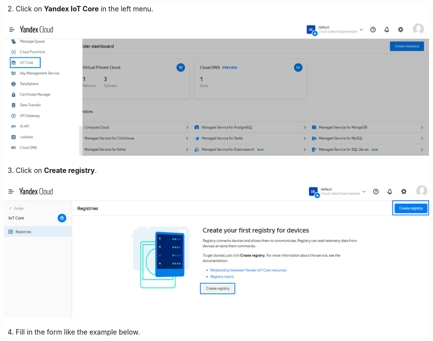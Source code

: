 2. Click on **Yandex IoT Core** in the left menu.

![yandex_iot_core](images/ui/yandex_iot_core.png)

3. Click on **Create registry**.

![create_registry](images/ui/create_registry.png)

4. Fill in the form like the example below.
